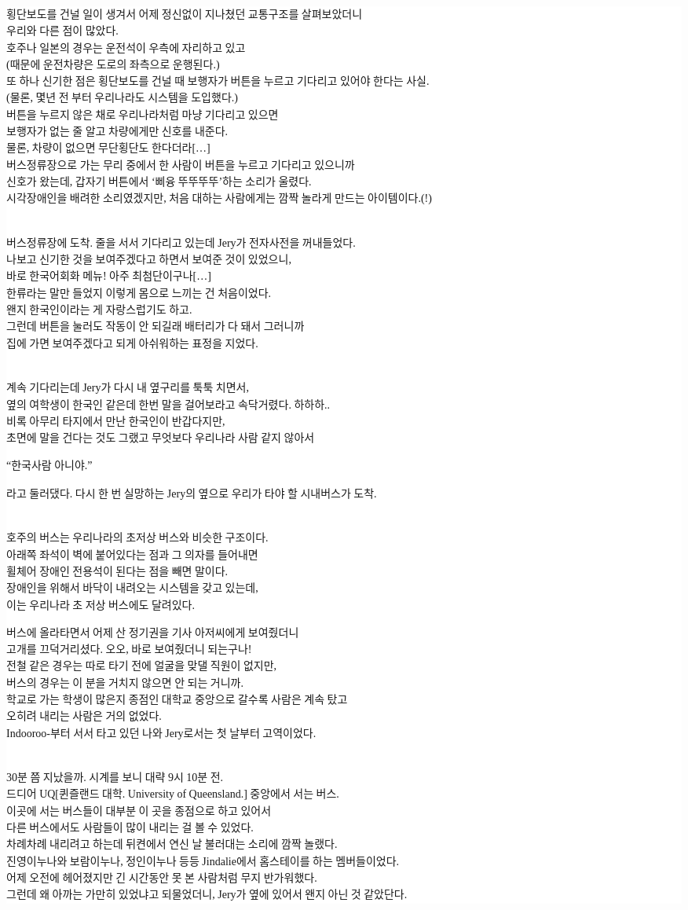 <p class="바탕글">
  <span lang="EN-US"><span style="font-family: 굴림, Gulim; ">횡단보도를 건널 일이 생겨서 어제 정신없이 지나쳤던 교통구조를 살펴보았더니&nbsp;<br /> 우리와 다른 점이 많았다.&nbsp;<br /> 호주나 일본의 경우는 운전석이 우측에 자리하고 있고<br /> (때문에 운전차량은 도로의 좌측으로 운행된다.)&nbsp;<br /> 또 하나 신기한 점은 횡단보도를 건널 때 보행자가 버튼을 누르고 기다리고 있어야 한다는 사실.&nbsp;<br /> (물론, 몇년 전 부터 우리나라도 시스템을 도입했다.)<br /> 버튼을 누르지 않은 채로 우리나라처럼 마냥 기다리고 있으면&nbsp;<br /> 보행자가 없는 줄 알고 차량에게만 신호를 내준다.&nbsp;<br /> 물론, 차량이 없으면 무단횡단도 한다더라[&#8230;]&nbsp;<br /> 버스정류장으로 가는 무리 중에서 한 사람이 버튼을 누르고 기다리고 있으니까&nbsp;<br /> 신호가 왔는데, 갑자기 버튼에서 ‘삐융 뚜뚜뚜뚜’하는 소리가 울렸다.&nbsp;<br /> 시각장애인을 배려한 소리였겠지만, 처음 대하는 사람에게는 깜짝 놀라게 만드는 아이템이다.(!)<br /> </span></span><span style="font-family: 굴림, Gulim; ">&nbsp;<o:p></o:p></span>
</p>

<p class="바탕글">
  <span lang="EN-US"><span style="font-family: 굴림, Gulim; ">버스정류장에 도착. 줄을 서서 기다리고 있는데 Jery가 전자사전을 꺼내들었다.&nbsp;<br /> 나보고 신기한 것을 보여주겠다고 하면서 보여준 것이 있었으니,&nbsp;<br /> 바로 한국어회화 메뉴! 아주 최첨단이구나[&#8230;]&nbsp;<br /> 한류라는 말만 들었지 이렇게 몸으로 느끼는 건 처음이었다.&nbsp;<br /> 왠지 한국인이라는 게 자랑스럽기도 하고.&nbsp;<br /> 그런데 버튼을 눌러도 작동이 안 되길래 배터리가 다 돼서 그러니까&nbsp;<br /> 집에 가면 보여주겠다고 되게 아쉬워하는 표정을 지었다.<br /> </span></span><span style="font-family: 굴림, Gulim; ">&nbsp;<o:p></o:p></span>
</p>

<p class="바탕글">
  <span style="font-family: 바탕; "><span style="font-family: 굴림, Gulim; ">계속 기다리는데 Jery가 다시 내 옆구리를 툭툭 치면서,&nbsp;<br /> 옆의 여학생이 한국인 같은데 한번 말을 걸어보라고 속닥거렸다. 하하하..&nbsp;<br /> 비록 아무리 타지에서 만난 한국인이 반갑다지만,&nbsp;<br /> 초면에 말을 건다는 것도 그랬고 무엇보다 우리나라 사람 같지 않아서</span></span>
</p>

<p class="바탕글">
  <span lang="EN-US"><span style="font-family: 굴림, Gulim; ">&#8220;한국사람 아니야.&#8221;</span></span>
</p>

<p class="바탕글">
  <span style="font-family: 바탕; "><span style="font-family: 굴림, Gulim; ">라고 둘러댔다. 다시 한 번 실망하는 Jery의 옆으로 우리가 타야 할 시내버스가 도착.<br /> </span></span><span style="font-family: 굴림, Gulim; ">&nbsp;<o:p></o:p></span>
</p>

<p class="바탕글">
  <span lang="EN-US"><span style="font-family: 굴림, Gulim; ">호주의 버스는 우리나라의 초저상 버스와 비슷한 구조이다.&nbsp;<br /> 아래쪽 좌석이 벽에 붙어있다는 점과 그 의자를 들어내면&nbsp;<br /> 휠체어 장애인 전용석이 된다는 점을 빼면 말이다.&nbsp;<br /> 장애인을 위해서 바닥이 내려오는 시스템을 갖고 있는데,&nbsp;<br /> 이는 우리나라 초 저상 버스에도 달려있다.</span></span>
</p>

<p class="바탕글">
  <span style="font-family: 바탕; "><span style="font-family: 굴림, Gulim; ">버스에 올라타면서 어제 산 정기권을 기사 아저씨에게 보여줬더니&nbsp;<br /> 고개를 끄덕거리셨다. 오오, 바로 보여줬더니 되는구나!&nbsp;<br /> 전철 같은 경우는 따로 타기 전에 얼굴을 맞댈 직원이 없지만,&nbsp;<br /> 버스의 경우는 이 분을 거치지 않으면 안 되는 거니까.&nbsp;<br /> 학교로 가는 학생이 많은지 종점인 대학교 중앙으로 갈수록 사람은 계속 탔고&nbsp;<br /> 오히려 내리는 사람은 거의 없었다.&nbsp;<br /> Indooroo-부터 서서 타고 있던 나와 Jery로서는 첫 날부터 고역이었다.&nbsp;<br /> </span></span><span style="font-family: 굴림, Gulim; ">&nbsp;<o:p></o:p></span>
</p>

<p class="바탕글">
  <span lang="EN-US"><span style="font-family: 굴림, Gulim; ">30분 쯤 지났을까. 시계를 보니 대략 9시 10분 전.&nbsp;<br /> 드디어 UQ[퀸즐랜드 대학. University of Queensland.] 중앙에서 서는 버스.&nbsp;<br /> 이곳에 서는 버스들이 대부분 이 곳을 종점으로 하고 있어서&nbsp;<br /> 다른 버스에서도 사람들이 많이 내리는 걸 볼 수 있었다.&nbsp;<br /> 차례차례 내리려고 하는데 뒤켠에서 연신 날 불러대는 소리에 깜짝 놀랬다.&nbsp;<br /> 진영이누나와 보람이누나, 정인이누나 등등 Jindalie에서 홈스테이를 하는 멤버들이었다.&nbsp;<br /> 어제 오전에 헤어졌지만 긴 시간동안 못 본 사람처럼 무지 반가워했다.&nbsp;<br /> 그런데 왜 아까는 가만히 있었냐고 되물었더니, Jery가 옆에 있어서 왠지 아닌 것 같았단다.&nbsp;</p> 
  